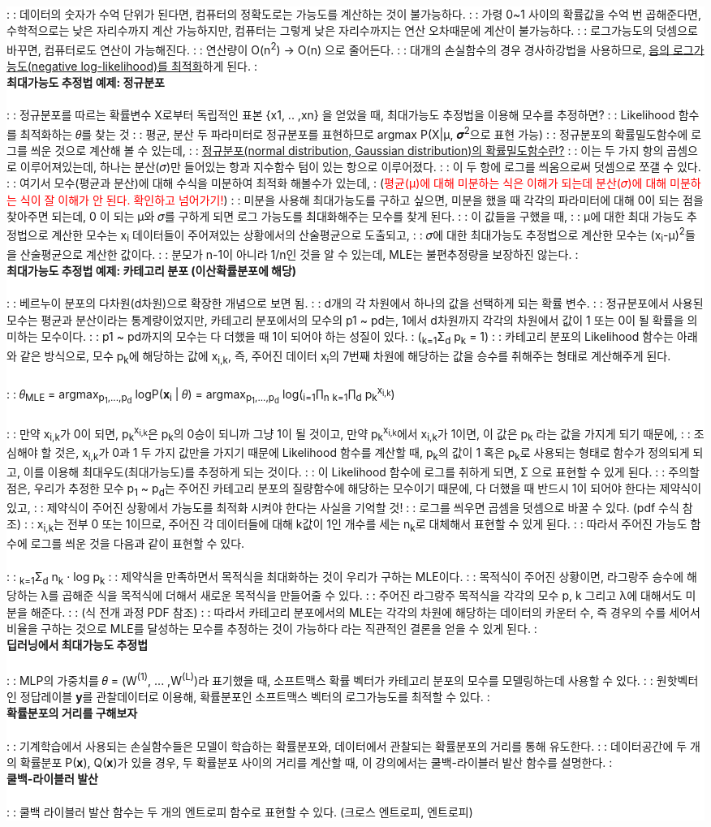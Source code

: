 : : 데이터의 숫자가 수억 단위가 된다면, 컴퓨터의 정확도로는 가능도를 계산하는 것이 불가능하다.
: : 가령 0~1 사이의 확률값을 수억 번 곱해준다면, 수학적으로는 낮은 자리수까지 계산 가능하지만, 컴퓨터는 그렇게 낮은 자리수까지는 연산 오차때문에 계산이 불가능하다.
: : 로그가능도의 덧셈으로 바꾸면, 컴퓨터로도 연산이 가능해진다.
: : 연산량이 O(n<sup>2</sup>) -> O(n) 으로 줄어든다.
: : 대개의 손실함수의 경우 경사하강법을 사용하므로, <u>음의 로그가능도(negative log-likelihood)를 최적화</u>하게 된다.
: <br><b>최대가능도 추정법 예제: 정규분포</b><br><br>
: : 정규분포를 따르는 확률변수 X로부터 독립적인 표본 {x1, .. ,xn} 을 얻었을 때, 최대가능도 추정법을 이용해 모수를 추정하면?
: : Likelihood 함수를 최적화하는 𝜃를 찾는 것
: : 평균, 분산 두 파라미터로 정규분포를 표현하므로 argmax P(X\|μ, 𝝈<sup>2</sup>으로 표현 가능)
: : 정규분포의 확률밀도함수에 로그를 씌운 것으로 계산해 볼 수 있는데, 
: : <a href="https://m.blog.naver.com/iotsensor/222181186685">정규분포(normal distribution, Gaussian distribution)의 확률밀도함수란?</a>
: : 이는 두 가지 항의 곱셈으로 이루어져있는데, 하나는 분산(𝜎)만 들어있는 항과 지수함수 텀이 있는 항으로 이루어졌다.
: : 이 두 항에 로그를 씌움으로써 덧셈으로 쪼갤 수 있다.
: : 여기서 모수(평균과 분산)에 대해 수식을 미분하여 최적화 해볼수가 있는데,
: (<span style="color:red">평균(μ)에 대해 미분하는 식은 이해가 되는데 분산(𝜎)에 대해 미분하는 식이 잘 이해가 안 된다. 확인하고 넘어가기!</span>)
: : 미분을 사용해 최대가능도를 구하고 싶으면, 미분을 했을 때 각각의 파라미터에 대해 0이 되는 점을 찾아주면 되는데, 0 이 되는 μ와 𝜎를 구하게 되면 로그 가능도를 최대화해주는 모수를 찾게 된다.
: : 이 값들을 구했을 때, 
: : μ에 대한 최대 가능도 추정법으로 계산한 모수는 x<sub>i</sub> 데이터들이 주어져있는 상황에서의 산술평균으로 도출되고,
: : 𝜎에 대한 최대가능도 추정법으로 계산한 모수는 (x<sub>i</sub>-μ)<sup>2</sup>들을 산술평균으로 계산한 값이다.
: : 분모가 n-1이 아니라 1/n인 것을 알 수 있는데, MLE는 불편추정량을 보장하진 않는다.
: <br><b>최대가능도 추정법 예제: 카테고리 분포 (이산확률분포에 해당)</b><br><br>
: : 베르누이 분포의 다차원(d차원)으로 확장한 개념으로 보면 됨.
: : d개의 각 차원에서 하나의 값을 선택하게 되는 확률 변수.
: : 정규분포에서 사용된 모수는 평균과 분산이라는 통계량이었지만, 카테고리 분포에서의 모수의 p1 ~ pd는, 1에서 d차원까지 각각의 차원에서 값이 1 또는 0이 될 확률을 의미하는 모수이다.
: : p1 ~ pd까지의 모수는 다 더했을 때 1이 되어야 하는 성질이 있다.
: (<sub>k=1</sub>Σ<sub>d</sub> p<sub>k</sub> = 1)
: : 카테고리 분포의 Likelihood 함수는 아래와 같은 방식으로, 모수 p<sub>k</sub>에 해당하는 값에 x<sub>i,k</sub>, 즉, 주어진 데이터 x<sub>i</sub>의 7번째 차원에 해당하는 값을 승수를 취해주는 형태로 계산해주게 된다.<br><br>
: : 𝜃<sub>MLE</sub> = argmax<sub>p<sub>1</sub>,...,p<sub>d</sub></sub> logP(**x**<sub>i</sub> \| 𝜃) = argmax<sub>p<sub>1</sub>,...,p<sub>d</sub></sub> 
log(<sub>i=1</sub>∏<sub>n</sub> <sub>k=1</sub>∏<sub>d</sub> p<sub>k</sub><sup>x<sub>i,k</sub></sup>)<br><br>
: : 만약 x<sub>i,k</sub>가 0이 되면, p<sub>k</sub><sup>x<sub>i,k</sub></sup>은 p<sub>k</sub>의 0승이 되니까 그냥 1이 될 것이고, 만약 p<sub>k</sub><sup>x<sub>i,k</sub></sup>에서 x<sub>i,k</sub>가 1이면, 이 값은 p<sub>k</sub> 라는 값을 가지게 되기 때문에,
: : 조심해야 할 것은,  x<sub>i,k</sub>가 0과 1 두 가지 값만을 가지기 때문에 Likelihood 함수를 계산할 때, p<sub>k</sub>의 값이 1 혹은 p<sub>k</sub>로 사용되는 형태로 함수가 정의되게 되고, 이를 이용해 최대우도(최대가능도)를 추정하게 되는 것이다.
: : 이 Likelihood 함수에 로그를 취하게 되면, Σ 으로 표현할 수 있게 된다.
: : 주의할 점은, 우리가 추정한 모수 p<sub>1</sub> ~ p<sub>d</sub>는 주어진 카테고리 분포의 질량함수에 해당하는 모수이기 때문에, 다 더했을 때 반드시 1이 되어야 한다는 제약식이 있고,
: : 제약식이 주어진 상황에서 가능도를 최적화 시켜야 한다는 사실을 기억할 것!
: : 로그를 씌우면 곱셈을 덧셈으로 바꿀 수 있다. (pdf 수식 참조)
: : x<sub>i,k</sub>는 전부 0 또는 1이므로, 주어진 각 데이터들에 대해 k값이 1인 개수를 세는 n<sub>k</sub>로 대체해서 표현할 수 있게 된다.
: : 따라서 주어진 가능도 함수에 로그를 씌운 것을 다음과 같이 표현할 수 있다.<br><br>
: : <sub>k=1</sub>Σ<sub>d</sub> n<sub>k</sub> · log p<sub>k</sub>
: : 제약식을 만족하면서 목적식을 최대화하는 것이 우리가 구하는 MLE이다.
: : 목적식이 주어진 상황이면, 라그랑주 승수에 해당하는 λ를 곱해준 식을 목적식에 더해서 새로운 목적식을 만들어줄 수 있다.
: : 주어진 라그랑주 목적식을 각각의 모수 p, k 그리고 λ에 대해서도 미분을 해준다.
: : (식 전개 과정 PDF 참조)
: : 따라서 카테고리 분포에서의 MLE는 각각의 차원에 해당하는 데이터의 카운터 수, 즉 경우의 수를 세어서 비율을 구하는 것으로 MLE를 달성하는 모수를 추정하는 것이 가능하다 라는 직관적인 결론을 얻을 수 있게 된다.
: <br><b>딥러닝에서 최대가능도 추정법</b><br><br>
: : MLP의 가중치를 𝜃 = (W<sup>(1)</sup>, ... ,W<sup>(L)</sup>)라 표기했을 때, 소프트맥스 확률 벡터가 카테고리 분포의 모수를 모델링하는데 사용할 수 있다.
: : 원핫벡터인 정답레이블 **y**를 관찰데이터로 이용해, 확률분포인 소프트맥스 벡터의 로그가능도를 최적할 수 있다.
: <br><b>확률분포의 거리를 구해보자</b><br><br>
: : 기계학습에서 사용되는 손실함수들은 모델이 학습하는 확률분포와, 데이터에서 관찰되는 확률분포의 거리를 통해 유도한다.
: : 데이터공간에 두 개의 확률분포 P(**x**), Q(**x**)가 있을 경우, 두 확률분포 사이의 거리를 계산할 때, 이 강의에서는 쿨백-라이블러 발산 함수를 설명한다.
: <br><b>쿨백-라이블러 발산</b><br><br>
: : 쿨백 라이블러 발산 함수는 두 개의 엔트로피 함수로 표현할 수 있다. (크로스 엔트로피, 엔트로피)
